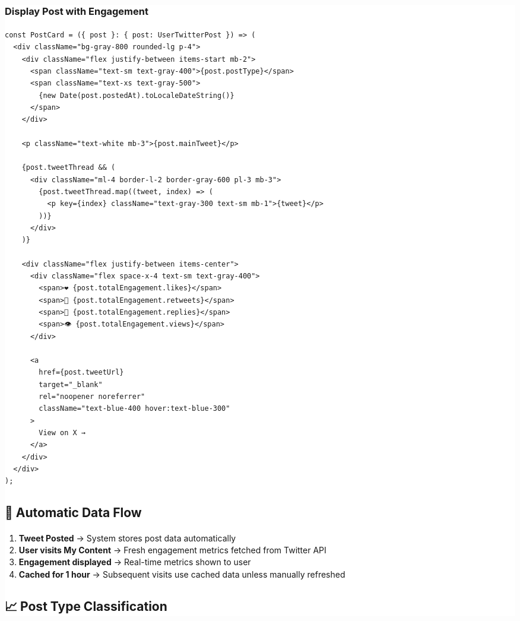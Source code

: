 ### **Display Post with Engagement**

```tsx
const PostCard = ({ post }: { post: UserTwitterPost }) => (
  <div className="bg-gray-800 rounded-lg p-4">
    <div className="flex justify-between items-start mb-2">
      <span className="text-sm text-gray-400">{post.postType}</span>
      <span className="text-xs text-gray-500">
        {new Date(post.postedAt).toLocaleDateString()}
      </span>
    </div>
    
    <p className="text-white mb-3">{post.mainTweet}</p>
    
    {post.tweetThread && (
      <div className="ml-4 border-l-2 border-gray-600 pl-3 mb-3">
        {post.tweetThread.map((tweet, index) => (
          <p key={index} className="text-gray-300 text-sm mb-1">{tweet}</p>
        ))}
      </div>
    )}
    
    <div className="flex justify-between items-center">
      <div className="flex space-x-4 text-sm text-gray-400">
        <span>❤️ {post.totalEngagement.likes}</span>
        <span>🔄 {post.totalEngagement.retweets}</span>
        <span>💬 {post.totalEngagement.replies}</span>
        <span>👁️ {post.totalEngagement.views}</span>
      </div>
      
      <a 
        href={post.tweetUrl} 
        target="_blank" 
        rel="noopener noreferrer"
        className="text-blue-400 hover:text-blue-300"
      >
        View on X →
      </a>
    </div>
  </div>
);
```

## 🔄 **Automatic Data Flow**

1. **Tweet Posted** → System stores post data automatically
2. **User visits My Content** → Fresh engagement metrics fetched from Twitter API
3. **Engagement displayed** → Real-time metrics shown to user
4. **Cached for 1 hour** → Subsequent visits use cached data unless manually refreshed

## 📈 **Post Type Classification**

